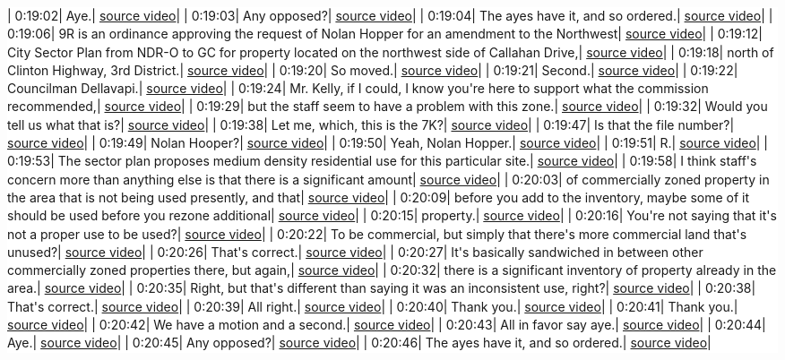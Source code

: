 | 0:19:02| Aye.| [source video](https://archive.org/details/CityCouncil160830?start=1142)|
| 0:19:03| Any opposed?| [source video](https://archive.org/details/CityCouncil160830?start=1143)|
| 0:19:04| The ayes have it, and so ordered.| [source video](https://archive.org/details/CityCouncil160830?start=1144)|
| 0:19:06| 9R is an ordinance approving the request of Nolan Hopper for an amendment to the Northwest| [source video](https://archive.org/details/CityCouncil160830?start=1146)|
| 0:19:12| City Sector Plan from NDR-O to GC for property located on the northwest side of Callahan Drive,| [source video](https://archive.org/details/CityCouncil160830?start=1152)|
| 0:19:18| north of Clinton Highway, 3rd District.| [source video](https://archive.org/details/CityCouncil160830?start=1158)|
| 0:19:20| So moved.| [source video](https://archive.org/details/CityCouncil160830?start=1160)|
| 0:19:21| Second.| [source video](https://archive.org/details/CityCouncil160830?start=1161)|
| 0:19:22| Councilman Dellavapi.| [source video](https://archive.org/details/CityCouncil160830?start=1162)|
| 0:19:24| Mr. Kelly, if I could, I know you're here to support what the commission recommended,| [source video](https://archive.org/details/CityCouncil160830?start=1164)|
| 0:19:29| but the staff seem to have a problem with this zone.| [source video](https://archive.org/details/CityCouncil160830?start=1169)|
| 0:19:32| Would you tell us what that is?| [source video](https://archive.org/details/CityCouncil160830?start=1172)|
| 0:19:38| Let me, which, this is the 7K?| [source video](https://archive.org/details/CityCouncil160830?start=1178)|
| 0:19:47| Is that the file number?| [source video](https://archive.org/details/CityCouncil160830?start=1187)|
| 0:19:49| Nolan Hooper?| [source video](https://archive.org/details/CityCouncil160830?start=1189)|
| 0:19:50| Yeah, Nolan Hopper.| [source video](https://archive.org/details/CityCouncil160830?start=1190)|
| 0:19:51| R.| [source video](https://archive.org/details/CityCouncil160830?start=1191)|
| 0:19:53| The sector plan proposes medium density residential use for this particular site.| [source video](https://archive.org/details/CityCouncil160830?start=1193)|
| 0:19:58| I think staff's concern more than anything else is that there is a significant amount| [source video](https://archive.org/details/CityCouncil160830?start=1198)|
| 0:20:03| of commercially zoned property in the area that is not being used presently, and that| [source video](https://archive.org/details/CityCouncil160830?start=1203)|
| 0:20:09| before you add to the inventory, maybe some of it should be used before you rezone additional| [source video](https://archive.org/details/CityCouncil160830?start=1209)|
| 0:20:15| property.| [source video](https://archive.org/details/CityCouncil160830?start=1215)|
| 0:20:16| You're not saying that it's not a proper use to be used?| [source video](https://archive.org/details/CityCouncil160830?start=1216)|
| 0:20:22| To be commercial, but simply that there's more commercial land that's unused?| [source video](https://archive.org/details/CityCouncil160830?start=1222)|
| 0:20:26| That's correct.| [source video](https://archive.org/details/CityCouncil160830?start=1226)|
| 0:20:27| It's basically sandwiched in between other commercially zoned properties there, but again,| [source video](https://archive.org/details/CityCouncil160830?start=1227)|
| 0:20:32| there is a significant inventory of property already in the area.| [source video](https://archive.org/details/CityCouncil160830?start=1232)|
| 0:20:35| Right, but that's different than saying it was an inconsistent use, right?| [source video](https://archive.org/details/CityCouncil160830?start=1235)|
| 0:20:38| That's correct.| [source video](https://archive.org/details/CityCouncil160830?start=1238)|
| 0:20:39| All right.| [source video](https://archive.org/details/CityCouncil160830?start=1239)|
| 0:20:40| Thank you.| [source video](https://archive.org/details/CityCouncil160830?start=1240)|
| 0:20:41| Thank you.| [source video](https://archive.org/details/CityCouncil160830?start=1241)|
| 0:20:42| We have a motion and a second.| [source video](https://archive.org/details/CityCouncil160830?start=1242)|
| 0:20:43| All in favor say aye.| [source video](https://archive.org/details/CityCouncil160830?start=1243)|
| 0:20:44| Aye.| [source video](https://archive.org/details/CityCouncil160830?start=1244)|
| 0:20:45| Any opposed?| [source video](https://archive.org/details/CityCouncil160830?start=1245)|
| 0:20:46| The ayes have it, and so ordered.| [source video](https://archive.org/details/CityCouncil160830?start=1246)|